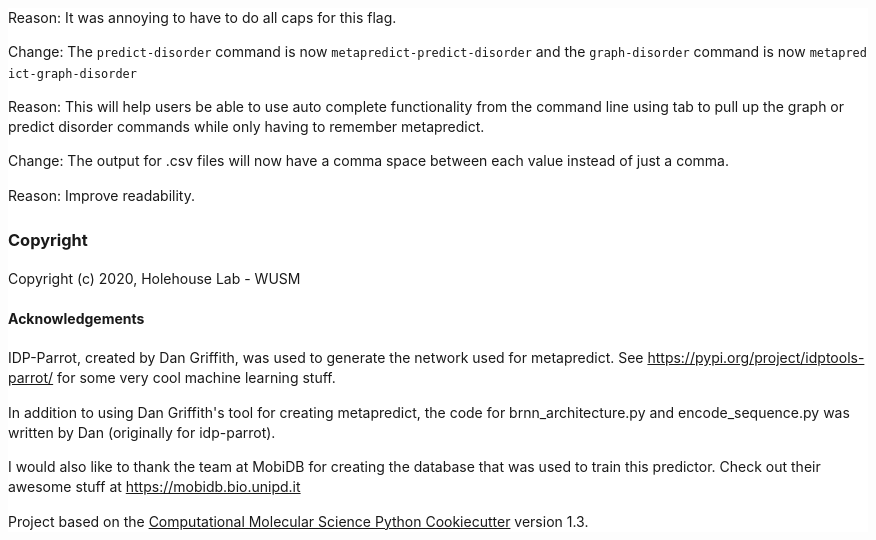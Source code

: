 Reason:
It was annoying to have to do all caps for this flag.

Change:
The ``predict-disorder`` command is now ``metapredict-predict-disorder`` and the ``graph-disorder`` command is now ``metapredict-graph-disorder``

Reason:
This will help users be able to use auto complete functionality from the command line using tab to pull up the graph or predict disorder commands while only having to remember metapredict.

Change:
The output for .csv files will now have a comma space between each value instead of just a comma.

Reason:
Improve readability.


### Copyright

Copyright (c) 2020, Holehouse Lab - WUSM

#### Acknowledgements
IDP-Parrot, created by Dan Griffith, was used to generate the network used for metapredict. See https://pypi.org/project/idptools-parrot/ for some very cool machine learning stuff.

In addition to using Dan Griffith's tool for creating metapredict, the code for brnn_architecture.py and encode_sequence.py was written by Dan (originally for idp-parrot). 

I would also like to thank the team at MobiDB for creating the database that was used to train this predictor. Check out their awesome stuff at https://mobidb.bio.unipd.it

Project based on the 
[Computational Molecular Science Python Cookiecutter](https://github.com/molssi/cookiecutter-cms) version 1.3.
